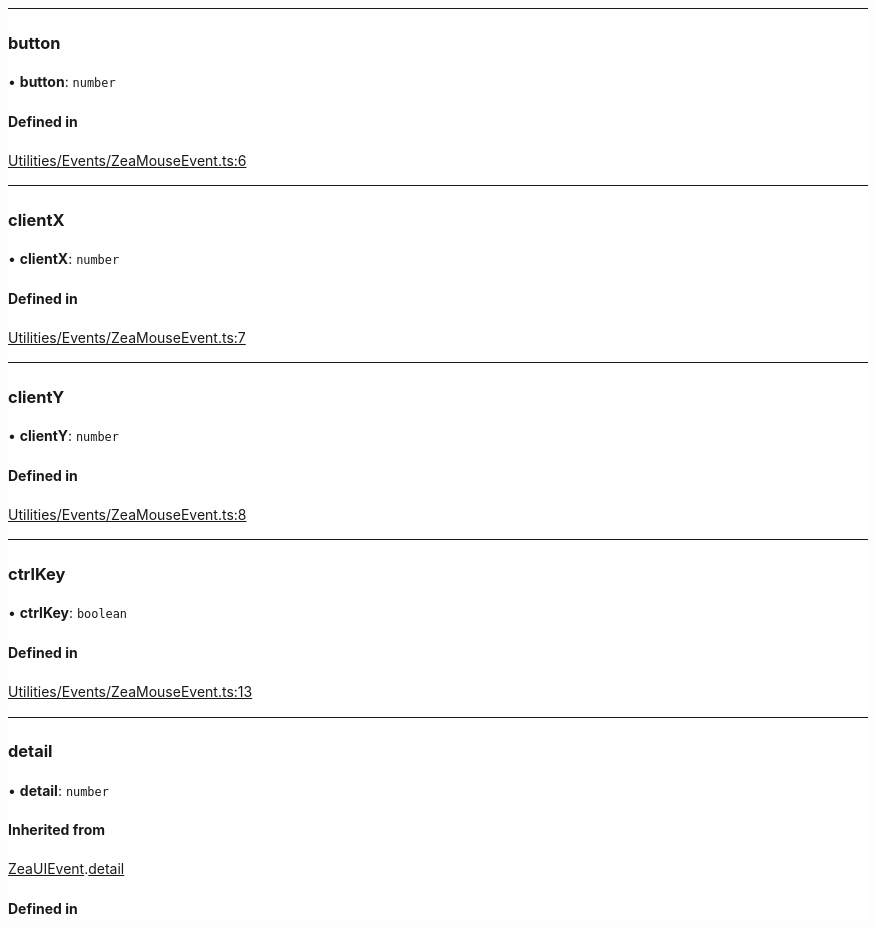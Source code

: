 ___

### button

• **button**: `number`

#### Defined in

[Utilities/Events/ZeaMouseEvent.ts:6](https://github.com/ZeaInc/zea-engine/blob/41278600/src/Utilities/Events/ZeaMouseEvent.ts#L6)

___

### clientX

• **clientX**: `number`

#### Defined in

[Utilities/Events/ZeaMouseEvent.ts:7](https://github.com/ZeaInc/zea-engine/blob/41278600/src/Utilities/Events/ZeaMouseEvent.ts#L7)

___

### clientY

• **clientY**: `number`

#### Defined in

[Utilities/Events/ZeaMouseEvent.ts:8](https://github.com/ZeaInc/zea-engine/blob/41278600/src/Utilities/Events/ZeaMouseEvent.ts#L8)

___

### ctrlKey

• **ctrlKey**: `boolean`

#### Defined in

[Utilities/Events/ZeaMouseEvent.ts:13](https://github.com/ZeaInc/zea-engine/blob/41278600/src/Utilities/Events/ZeaMouseEvent.ts#L13)

___

### detail

• **detail**: `number`

#### Inherited from

[ZeaUIEvent](Utilities_Events_ZeaUIEvent.ZeaUIEvent).[detail](Utilities_Events_ZeaUIEvent.ZeaUIEvent#detail)

#### Defined in
